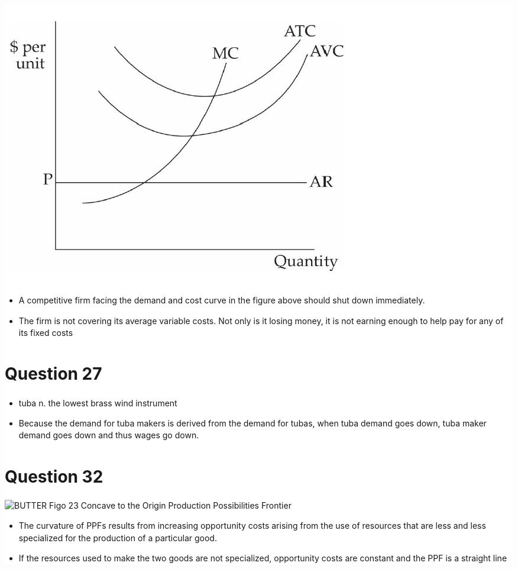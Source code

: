   ![$ per unit MC ATC AVC AR Quantity ](./media/image314.png)

  -  A competitive firm facing the demand and cost curve in the figure
     above should shut down immediately.

  -  The firm is not covering its average variable costs. Not only is
     it losing money, it is not earning enough to help pay for any of
     its fixed costs

# Question 27

  -  tuba n. the lowest brass wind instrument

  -  Because the demand for tuba makers is derived from the demand for
     tubas, when tuba demand goes down, tuba maker demand goes down and
     thus wages go down.

# Question 32

  ![BUTTER Figo 23 Concave to the Origin Production Possibilities
  Frontier ](./media/image315.png)

  -  The curvature of PPFs results from increasing opportunity costs
     arising from the use of resources that are less and less
     specialized for the production of a particular good.

  -  If the resources used to make the two goods are not specialized,
     opportunity costs are constant and the PPF is a straight line

